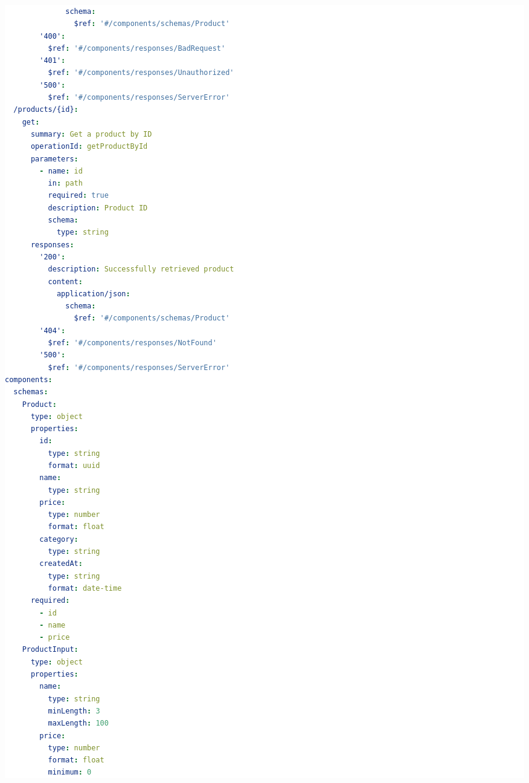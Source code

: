 ```yaml
              schema:
                $ref: '#/components/schemas/Product'
        '400':
          $ref: '#/components/responses/BadRequest'
        '401':
          $ref: '#/components/responses/Unauthorized'
        '500':
          $ref: '#/components/responses/ServerError'
  /products/{id}:
    get:
      summary: Get a product by ID
      operationId: getProductById
      parameters:
        - name: id
          in: path
          required: true
          description: Product ID
          schema:
            type: string
      responses:
        '200':
          description: Successfully retrieved product
          content:
            application/json:
              schema:
                $ref: '#/components/schemas/Product'
        '404':
          $ref: '#/components/responses/NotFound'
        '500':
          $ref: '#/components/responses/ServerError'
components:
  schemas:
    Product:
      type: object
      properties:
        id:
          type: string
          format: uuid
        name:
          type: string
        price:
          type: number
          format: float
        category:
          type: string
        createdAt:
          type: string
          format: date-time
      required:
        - id
        - name
        - price
    ProductInput:
      type: object
      properties:
        name:
          type: string
          minLength: 3
          maxLength: 100
        price:
          type: number
          format: float
          minimum: 0
```